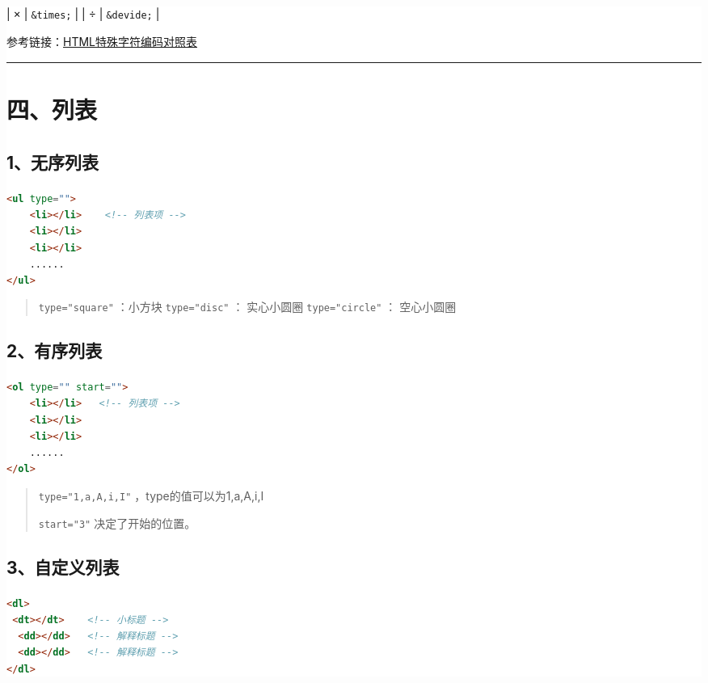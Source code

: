 | ×    | `&times;`  |
| ÷    | `&devide;` |

参考链接：[HTML特殊字符编码对照表](http://www.jb51.net/onlineread/htmlchar.htm)

---



# 四、列表

## 1、无序列表

```html
<ul type="">
	<li></li>    <!-- 列表项 -->
	<li></li>
	<li></li>
	......
</ul>
```

> `type="square"`      ：小方块
> `type="disc"`      ： 实心小圆圈
> `type="circle"`    ：  空心小圆圈



## 2、有序列表

```html
<ol type="" start="">
    <li></li>   <!-- 列表项 -->
    <li></li>
    <li></li>
    ......
</ol>
```

> `type="1,a,A,i,I"`  ，type的值可以为1,a,A,i,I
>
> `start="3"`  决定了开始的位置。



## 3、自定义列表

```html
<dl>
 <dt></dt>    <!-- 小标题 -->
  <dd></dd>   <!-- 解释标题 -->
  <dd></dd>   <!-- 解释标题 -->
</dl>
```
